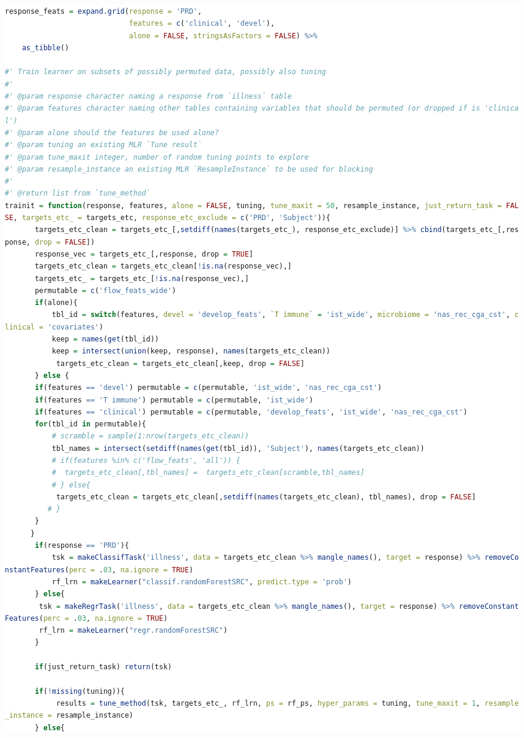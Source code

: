 ``` r
response_feats = expand.grid(response = 'PRD',
                             features = c('clinical', 'devel'),
                             alone = FALSE, stringsAsFactors = FALSE) %>%
    as_tibble()

#' Train learner on subsets of possibly permuted data, possibly also tuning
#'
#' @param response character naming a response from `illness` table
#' @param features character naming other tables containing variables that should be permuted (or dropped if is 'clinical')
#' @param alone should the features be used alone?
#' @param tuning an existing MLR `Tune result`
#' @param tune_maxit integer, number of random tuning points to explore
#' @param resample_instance an existing MLR `ResampleInstance` to be used for blocking
#'
#' @return list from `tune_method`
trainit = function(response, features, alone = FALSE, tuning, tune_maxit = 50, resample_instance, just_return_task = FALSE, targets_etc_ = targets_etc, response_etc_exclude = c('PRD', 'Subject')){
       targets_etc_clean = targets_etc_[,setdiff(names(targets_etc_), response_etc_exclude)] %>% cbind(targets_etc_[,response, drop = FALSE])
       response_vec = targets_etc_[,response, drop = TRUE]
       targets_etc_clean = targets_etc_clean[!is.na(response_vec),]
       targets_etc_ = targets_etc_[!is.na(response_vec),]
       permutable = c('flow_feats_wide')
       if(alone){
           tbl_id = switch(features, devel = 'develop_feats', `T immune` = 'ist_wide', microbiome = 'nas_rec_cga_cst', clinical = 'covariates')
           keep = names(get(tbl_id))
           keep = intersect(union(keep, response), names(targets_etc_clean))
            targets_etc_clean = targets_etc_clean[,keep, drop = FALSE]    
       } else {
       if(features == 'devel') permutable = c(permutable, 'ist_wide', 'nas_rec_cga_cst')
       if(features == 'T immune') permutable = c(permutable, 'ist_wide')
       if(features == 'clinical') permutable = c(permutable, 'develop_feats', 'ist_wide', 'nas_rec_cga_cst')
       for(tbl_id in permutable){
           # scramble = sample(1:nrow(targets_etc_clean))
           tbl_names = intersect(setdiff(names(get(tbl_id)), 'Subject'), names(targets_etc_clean))
           # if(features %in% c('flow_feats', 'all')) {
           #  targets_etc_clean[,tbl_names] =  targets_etc_clean[scramble,tbl_names]
           # } else{
            targets_etc_clean = targets_etc_clean[,setdiff(names(targets_etc_clean), tbl_names), drop = FALSE]    
          # }
       }
      }
       if(response == 'PRD'){
           tsk = makeClassifTask('illness', data = targets_etc_clean %>% mangle_names(), target = response) %>% removeConstantFeatures(perc = .03, na.ignore = TRUE)
           rf_lrn = makeLearner("classif.randomForestSRC", predict.type = 'prob')
       } else{
        tsk = makeRegrTask('illness', data = targets_etc_clean %>% mangle_names(), target = response) %>% removeConstantFeatures(perc = .03, na.ignore = TRUE)
        rf_lrn = makeLearner("regr.randomForestSRC")
       }
       
       if(just_return_task) return(tsk)
       
       if(!missing(tuning)){
            results = tune_method(tsk, targets_etc_, rf_lrn, ps = rf_ps, hyper_params = tuning, tune_maxit = 1, resample_instance = resample_instance)
       } else{
```